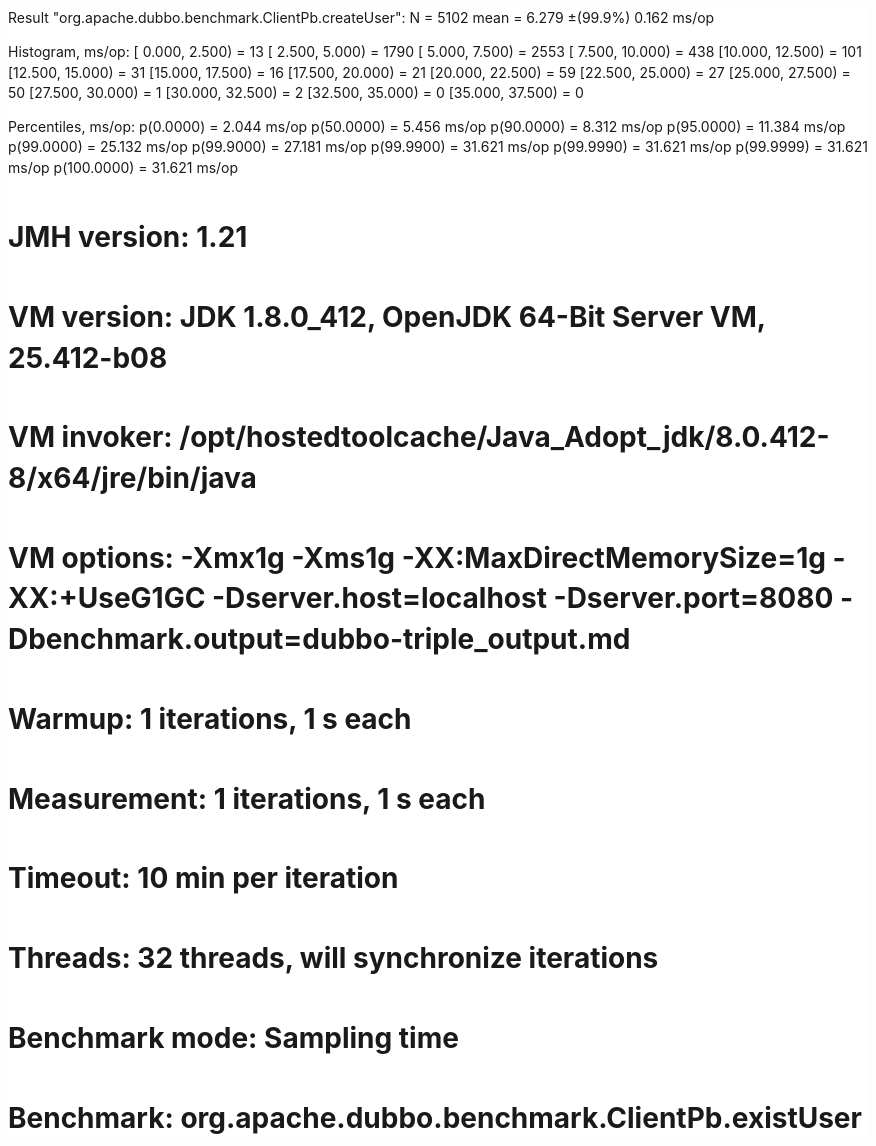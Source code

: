 

Result "org.apache.dubbo.benchmark.ClientPb.createUser":
  N = 5102
  mean =      6.279 ±(99.9%) 0.162 ms/op

  Histogram, ms/op:
    [ 0.000,  2.500) = 13 
    [ 2.500,  5.000) = 1790 
    [ 5.000,  7.500) = 2553 
    [ 7.500, 10.000) = 438 
    [10.000, 12.500) = 101 
    [12.500, 15.000) = 31 
    [15.000, 17.500) = 16 
    [17.500, 20.000) = 21 
    [20.000, 22.500) = 59 
    [22.500, 25.000) = 27 
    [25.000, 27.500) = 50 
    [27.500, 30.000) = 1 
    [30.000, 32.500) = 2 
    [32.500, 35.000) = 0 
    [35.000, 37.500) = 0 

  Percentiles, ms/op:
      p(0.0000) =      2.044 ms/op
     p(50.0000) =      5.456 ms/op
     p(90.0000) =      8.312 ms/op
     p(95.0000) =     11.384 ms/op
     p(99.0000) =     25.132 ms/op
     p(99.9000) =     27.181 ms/op
     p(99.9900) =     31.621 ms/op
     p(99.9990) =     31.621 ms/op
     p(99.9999) =     31.621 ms/op
    p(100.0000) =     31.621 ms/op


# JMH version: 1.21
# VM version: JDK 1.8.0_412, OpenJDK 64-Bit Server VM, 25.412-b08
# VM invoker: /opt/hostedtoolcache/Java_Adopt_jdk/8.0.412-8/x64/jre/bin/java
# VM options: -Xmx1g -Xms1g -XX:MaxDirectMemorySize=1g -XX:+UseG1GC -Dserver.host=localhost -Dserver.port=8080 -Dbenchmark.output=dubbo-triple_output.md
# Warmup: 1 iterations, 1 s each
# Measurement: 1 iterations, 1 s each
# Timeout: 10 min per iteration
# Threads: 32 threads, will synchronize iterations
# Benchmark mode: Sampling time
# Benchmark: org.apache.dubbo.benchmark.ClientPb.existUser

